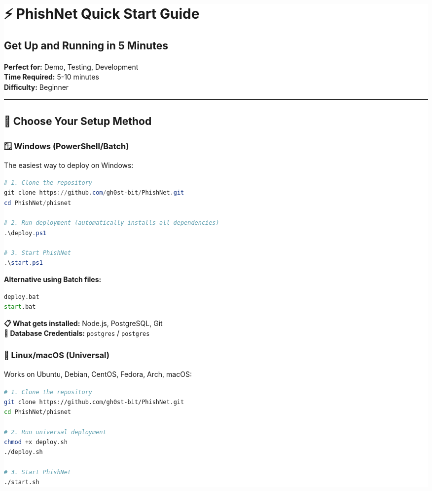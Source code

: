 # ⚡ PhishNet Quick Start Guide
## Get Up and Running in 5 Minutes

**Perfect for:** Demo, Testing, Development  
**Time Required:** 5-10 minutes  
**Difficulty:** Beginner

---

## 🎯 Choose Your Setup Method

### 🪟 Windows (PowerShell/Batch)

The easiest way to deploy on Windows:

```powershell
# 1. Clone the repository
git clone https://github.com/gh0st-bit/PhishNet.git
cd PhishNet/phisnet

# 2. Run deployment (automatically installs all dependencies)
.\deploy.ps1

# 3. Start PhishNet
.\start.ps1
```

**Alternative using Batch files:**
```cmd
deploy.bat
start.bat
```

**📋 What gets installed:** Node.js, PostgreSQL, Git  
**🔐 Database Credentials:** `postgres` / `postgres`

### 🐧 Linux/macOS (Universal)

Works on Ubuntu, Debian, CentOS, Fedora, Arch, macOS:

```bash
# 1. Clone the repository
git clone https://github.com/gh0st-bit/PhishNet.git
cd PhishNet/phisnet

# 2. Run universal deployment
chmod +x deploy.sh
./deploy.sh

# 3. Start PhishNet
./start.sh
```

